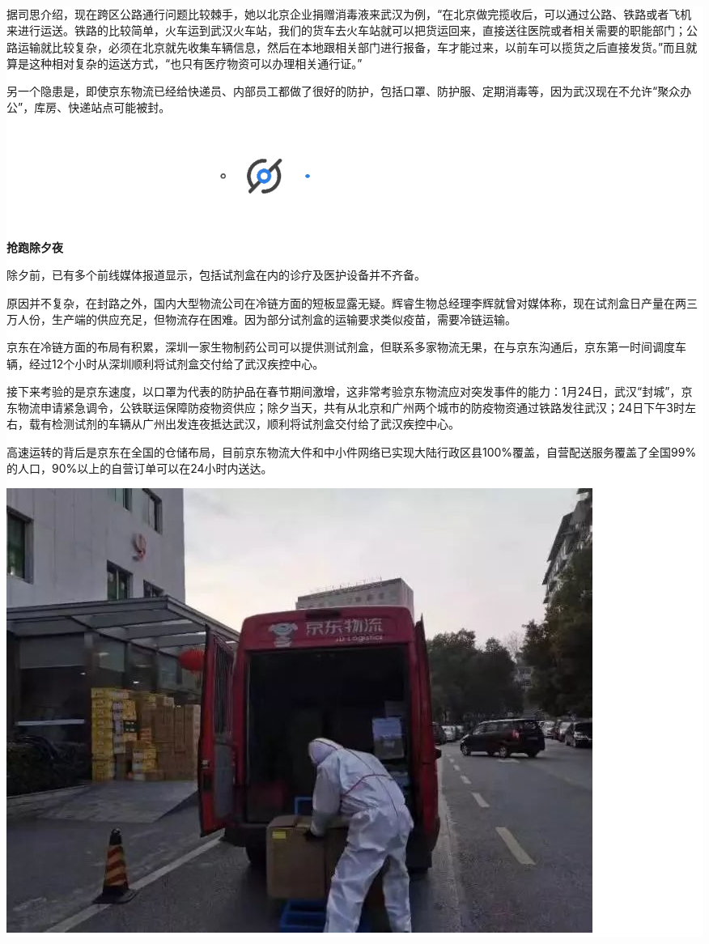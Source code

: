 据司思介绍，现在跨区公路通行问题比较棘手，她以北京企业捐赠消毒液来武汉为例，“在北京做完揽收后，可以通过公路、铁路或者飞机来进行运送。铁路的比较简单，火车运到武汉火车站，我们的货车去火车站就可以把货运回来，直接送往医院或者相关需要的职能部门；公路运输就比较复杂，必须在北京就先收集车辆信息，然后在本地跟相关部门进行报备，车才能过来，以前车可以揽货之后直接发货。”而且就算是这种相对复杂的运送方式，“也只有医疗物资可以办理相关通行证。”

另一个隐患是，即使京东物流已经给快递员、内部员工都做了很好的防护，包括口罩、防护服、定期消毒等，因为武汉现在不允许“聚众办公”，库房、快递站点可能被封。

![](/images/post/2afadf04ea8434944931067463be5edd.jpg)

**抢跑除夕夜**

除夕前，已有多个前线媒体报道显示，包括试剂盒在内的诊疗及医护设备并不齐备。

原因并不复杂，在封路之外，国内大型物流公司在冷链方面的短板显露无疑。辉睿生物总经理李辉就曾对媒体称，现在试剂盒日产量在两三万人份，生产端的供应充足，但物流存在困难。因为部分试剂盒的运输要求类似疫苗，需要冷链运输。

京东在冷链方面的布局有积累，深圳一家生物制药公司可以提供测试剂盒，但联系多家物流无果，在与京东沟通后，京东第一时间调度车辆，经过12个小时从深圳顺利将试剂盒交付给了武汉疾控中心。

接下来考验的是京东速度，以口罩为代表的防护品在春节期间激增，这非常考验京东物流应对突发事件的能力：1月24日，武汉“封城”，京东物流申请紧急调令，公铁联运保障防疫物资供应；除夕当天，共有从北京和广州两个城市的防疫物资通过铁路发往武汉；24日下午3时左右，载有检测试剂的车辆从广州出发连夜抵达武汉，顺利将试剂盒交付给了武汉疾控中心。

高速运转的背后是京东在全国的仓储布局，目前京东物流大件和中小件网络已实现大陆行政区县100%覆盖，自营配送服务覆盖了全国99%的人口，90%以上的自营订单可以在24小时内送达。

![](/images/post/49093cf05a1e69dd73dc2e9b247167b0.jpg)
